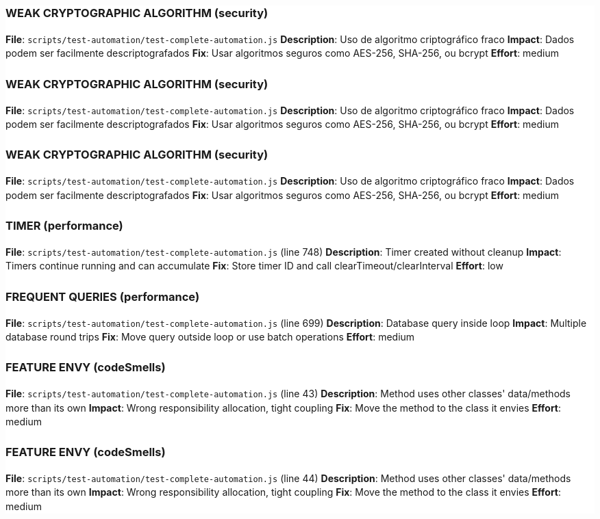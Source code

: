 
### WEAK CRYPTOGRAPHIC ALGORITHM (security)
**File**: `scripts/test-automation/test-complete-automation.js`
**Description**: Uso de algoritmo criptográfico fraco
**Impact**: Dados podem ser facilmente descriptografados
**Fix**: Usar algoritmos seguros como AES-256, SHA-256, ou bcrypt
**Effort**: medium


### WEAK CRYPTOGRAPHIC ALGORITHM (security)
**File**: `scripts/test-automation/test-complete-automation.js`
**Description**: Uso de algoritmo criptográfico fraco
**Impact**: Dados podem ser facilmente descriptografados
**Fix**: Usar algoritmos seguros como AES-256, SHA-256, ou bcrypt
**Effort**: medium


### WEAK CRYPTOGRAPHIC ALGORITHM (security)
**File**: `scripts/test-automation/test-complete-automation.js`
**Description**: Uso de algoritmo criptográfico fraco
**Impact**: Dados podem ser facilmente descriptografados
**Fix**: Usar algoritmos seguros como AES-256, SHA-256, ou bcrypt
**Effort**: medium


### TIMER (performance)
**File**: `scripts/test-automation/test-complete-automation.js` (line 748)
**Description**: Timer created without cleanup
**Impact**: Timers continue running and can accumulate
**Fix**: Store timer ID and call clearTimeout/clearInterval
**Effort**: low


### FREQUENT QUERIES (performance)
**File**: `scripts/test-automation/test-complete-automation.js` (line 699)
**Description**: Database query inside loop
**Impact**: Multiple database round trips
**Fix**: Move query outside loop or use batch operations
**Effort**: medium


### FEATURE ENVY (codeSmells)
**File**: `scripts/test-automation/test-complete-automation.js` (line 43)
**Description**: Method uses other classes' data/methods more than its own
**Impact**: Wrong responsibility allocation, tight coupling
**Fix**: Move the method to the class it envies
**Effort**: medium


### FEATURE ENVY (codeSmells)
**File**: `scripts/test-automation/test-complete-automation.js` (line 44)
**Description**: Method uses other classes' data/methods more than its own
**Impact**: Wrong responsibility allocation, tight coupling
**Fix**: Move the method to the class it envies
**Effort**: medium

